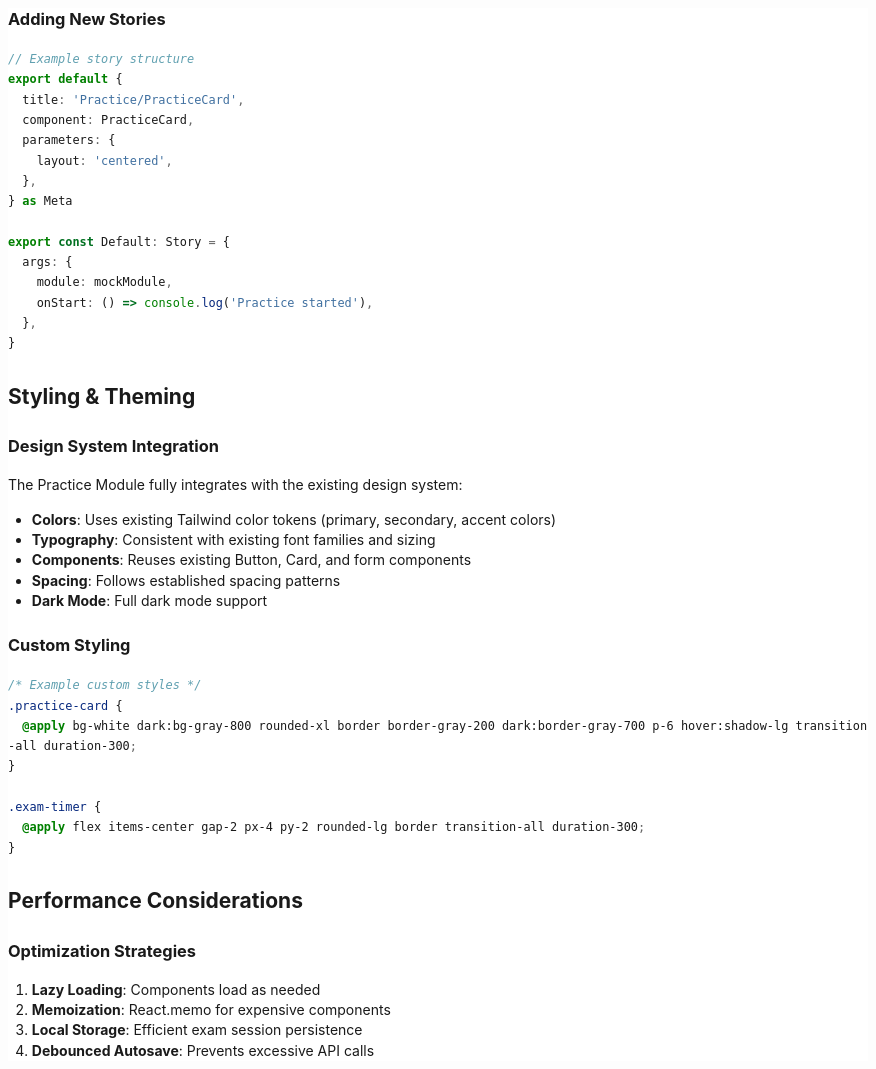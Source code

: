 ### Adding New Stories

```typescript
// Example story structure
export default {
  title: 'Practice/PracticeCard',
  component: PracticeCard,
  parameters: {
    layout: 'centered',
  },
} as Meta

export const Default: Story = {
  args: {
    module: mockModule,
    onStart: () => console.log('Practice started'),
  },
}
```

## Styling & Theming

### Design System Integration

The Practice Module fully integrates with the existing design system:

- **Colors**: Uses existing Tailwind color tokens (primary, secondary, accent colors)
- **Typography**: Consistent with existing font families and sizing
- **Components**: Reuses existing Button, Card, and form components
- **Spacing**: Follows established spacing patterns
- **Dark Mode**: Full dark mode support

### Custom Styling

```css
/* Example custom styles */
.practice-card {
  @apply bg-white dark:bg-gray-800 rounded-xl border border-gray-200 dark:border-gray-700 p-6 hover:shadow-lg transition-all duration-300;
}

.exam-timer {
  @apply flex items-center gap-2 px-4 py-2 rounded-lg border transition-all duration-300;
}
```

## Performance Considerations

### Optimization Strategies

1. **Lazy Loading**: Components load as needed
2. **Memoization**: React.memo for expensive components
3. **Local Storage**: Efficient exam session persistence
4. **Debounced Autosave**: Prevents excessive API calls
